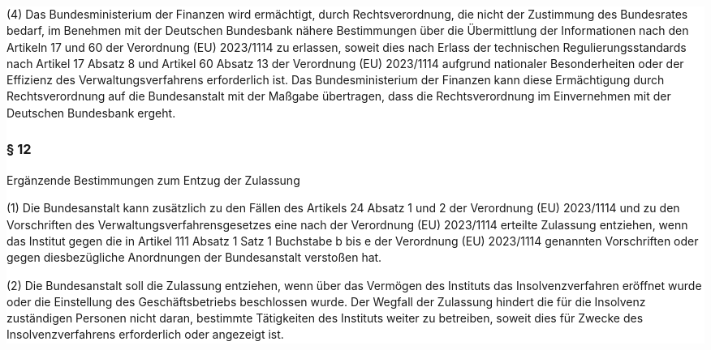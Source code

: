</div>

<div class="jurAbsatz">

(4) Das Bundesministerium der Finanzen wird ermächtigt, durch
Rechtsverordnung, die nicht der Zustimmung des Bundesrates bedarf, im
Benehmen mit der Deutschen Bundesbank nähere Bestimmungen über die
Übermittlung der Informationen nach den Artikeln 17 und 60 der
Verordnung (EU) 2023/1114 zu erlassen, soweit dies nach Erlass der
technischen Regulierungsstandards nach Artikel 17 Absatz 8 und Artikel
60 Absatz 13 der Verordnung (EU) 2023/1114 aufgrund nationaler
Besonderheiten oder der Effizienz des Verwaltungsverfahrens erforderlich
ist. Das Bundesministerium der Finanzen kann diese Ermächtigung durch
Rechtsverordnung auf die Bundesanstalt mit der Maßgabe übertragen, dass
die Rechtsverordnung im Einvernehmen mit der Deutschen Bundesbank
ergeht.

</div>

</div>

</div>

</div>

<span id="BJNR1B60B0024BJNE001300000.html"></span>

### § 12  
Ergänzende Bestimmungen zum Entzug der Zulassung

<div>

<div class="jnhtml">

<div>

<div class="jurAbsatz">

(1) Die Bundesanstalt kann zusätzlich zu den Fällen des Artikels 24
Absatz 1 und 2 der Verordnung (EU)
<span style="white-space: nowrap">2023/1114</span> und zu den
Vorschriften des Verwaltungsverfahrensgesetzes eine nach der Verordnung
(EU) <span style="white-space: nowrap">2023/1114</span> erteilte
Zulassung entziehen, wenn das Institut gegen die in Artikel 111 Absatz 1
Satz 1 Buchstabe b bis e der Verordnung (EU) 2023/1114 genannten
Vorschriften oder gegen diesbezügliche Anordnungen der Bundesanstalt
verstoßen hat.

</div>

<div class="jurAbsatz">

(2) Die Bundesanstalt soll die Zulassung entziehen, wenn über das
Vermögen des Instituts das Insolvenzverfahren eröffnet wurde oder die
Einstellung des Geschäftsbetriebs beschlossen wurde. Der Wegfall der
Zulassung hindert die für die Insolvenz zuständigen Personen nicht
daran, bestimmte Tätigkeiten des Instituts weiter zu betreiben, soweit
dies für Zwecke des Insolvenzverfahrens erforderlich oder angezeigt ist.
